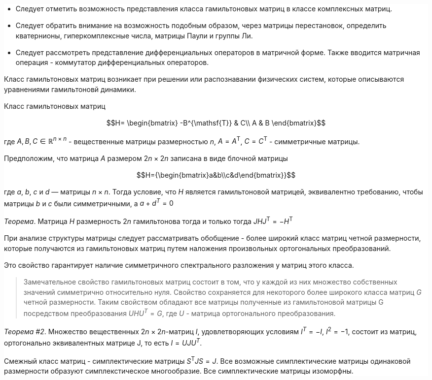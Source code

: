 * Следует отметить возможность представления класса гамильтоновых матриц в классе комплексных матриц. 

* Следует обратить внимание на возможность подобным образом, через матрицы перестановок, определить 
кватернионы, гиперкомплексные числа, матрицы Паули и группы Ли. 

* Следует рассмотреть представление дифференциальных операторов в матричной форме.
Также вводится матричная операция - коммутатор дифференциальных операторов.

Класс гамильтоновых матриц возникает при решении или распознавании физических систем, которые описываются уравнениями гамильтоновй динамики.

Класс гамильтоновых матриц 

```math
H=
\begin{bmatrix}
-B^{\mathsf{T}} & C\\
A & B
\end{bmatrix}
```
где $A,B,C \in \mathbb{R}^{n\times n}$ - вещественные матрицы размерностью $n$, $A=A^{\mathsf{T}}$, $C=C^{\mathsf{T}}$ - симметричные матрицы.

Предположим, что матрица $A$ размером $2n \times 2n$ записана в виде блочной матрицы
```math
H={\begin{bmatrix}a&b\\c&d\end{bmatrix}}
```
где $a$, $b$, $c$ и $d$ — матрицы $n \times n$. Тогда условие, что $H$ является гамильтоновой матрицей, 
эквивалентно требованию, чтобы матрицы $b$ и $c$ были симметричными, а $a + d^T = 0$

*Теорема*. Матрица $H$ размерность $2n$ гамильтонова тогда и только тогда $JHJ^{\mathsf{T}} = -H^{\mathsf{T}}$

При анализе структуры матрицы следует рассматривать обобщение - более широкий класс
матриц четной размерности, которые получаются из гамильтоновых матриц 
путем наложения произвольных ортогональных преобразований. 

Это свойство гарантирует наличие симметричного спектрального разложения у матриц этого класса.

> Замечательное свойство гамильтоновых матриц состоит в том, что у каждой из них множество собственных значений симметрично
относительно нуля. Свойство сохраняется для некоторого более широкого класса матриц $G$ четной размерности. 
Таким свойством обладают все матрицы полученные из гамильтоновой матрицы G посредством преобразования $UHU^T = G$, где $U$ - матрица ортогонального преобразования.


*Теорема #2*. Множество вещественных $2n×2n$-матриц $I$, удовлетворяющих условиям
$I^T = −I$, $I^2 = −1$, состоит из матриц, ортогонально эквивалентных матрице J, то есть
$I = UJU^T$.

Смежный класс матриц  - симплектические матрицы $S^{\mathsf{T}} J S = J$.
Все возможные симплектические матрицы одинаковой размерности образуют симплекстическое многообразие.
Все симплектические матрицы изоморфны. 
